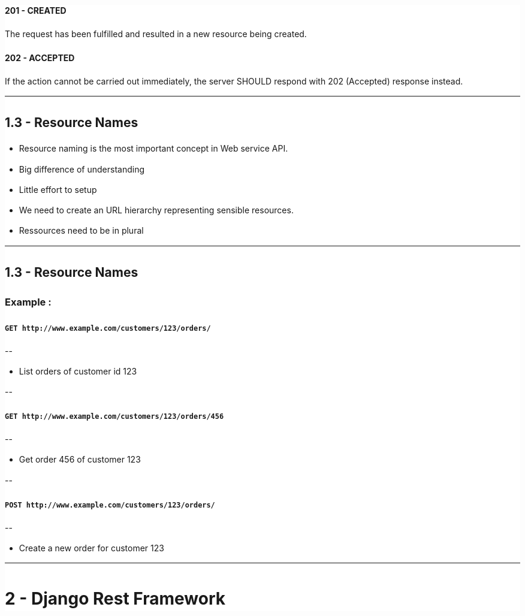#### 201 - CREATED
The request has been fulfilled and resulted in a new resource being created.

#### 202 - ACCEPTED
If the action cannot be carried out immediately, the server SHOULD respond with 202 (Accepted) response instead.


---

## 1.3 - Resource Names

 - Resource naming is the most important concept in Web service API.
  - Big difference of understanding

  - Little effort to setup

 - We need to create an URL hierarchy representing sensible resources.

 - Ressources need to be in plural 


---


## 1.3 - Resource Names

### Example :

#### `GET http://www.example.com/customers/123/orders/`

--

 - List orders of customer id 123

--

#### `GET http://www.example.com/customers/123/orders/456`

--

 - Get order 456 of customer 123

--

#### `POST http://www.example.com/customers/123/orders/`

--

 - Create a new order for customer 123


---


# 2 - Django Rest Framework
